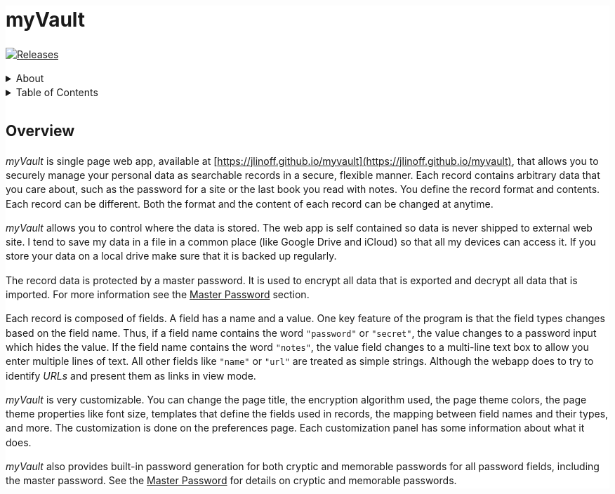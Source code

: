 # myVault
[![Releases](https://img.shields.io/github/release/jlinoff/myvault?style)](https://github.com/jlinoff/myvault/releases)

<details><summary>About</summary></details>

<details><summary>Table of Contents</summary></details>

## Overview

_myVault_ is single page web app, available
at [https://jlinoff.github.io/myvault](https://jlinoff.github.io/myvault),
that allows you to securely manage
your personal data as searchable records in a secure, flexible
manner. Each record contains arbitrary data that you care about, such
as the password for a site or the last book you read with notes. You
define the record format and contents. Each record can be
different. Both the format and the content of each record can be
changed at anytime.

_myVault_ allows you to control where the data is stored. The web app
is self contained so data is never shipped to external web site. I
tend to save my data in a file in a common place (like Google Drive
and iCloud) so that all my devices can access it. If you store your
data on a local drive make sure that it is backed up regularly.

The record data is protected by a master password. It is used to
encrypt all data that is exported and decrypt all data that is
imported. For more information see the [Master Password](#master-password)
section.

Each record is composed of fields. A field has a name and a value. One
key feature of the program is that the field types changes based on
the field name. Thus, if a field name contains the word `"password"` or
`"secret"`, the value changes to a password input which hides the
value. If the field name contains the word `"notes"`, the value field
changes to a multi-line text box to allow you enter multiple lines of
text. All other fields like `"name"` or `"url"` are treated as simple
strings. Although the webapp does to try to identify _URLs_ and present
them as links in view mode.

_myVault_ is very customizable. You can change the page title, the encryption
algorithm used, the page theme colors, the page theme properties like
font size, templates that define the fields used in records, the
mapping between field names and their types, and more. The
customization is done on the preferences page. Each customization
panel has some information about what it does.

_myVault_ also provides built-in password generation for both cryptic
and memorable passwords for all password fields, including the master
password. See the [Master Password](#master-password) for details on
cryptic and memorable passwords.
